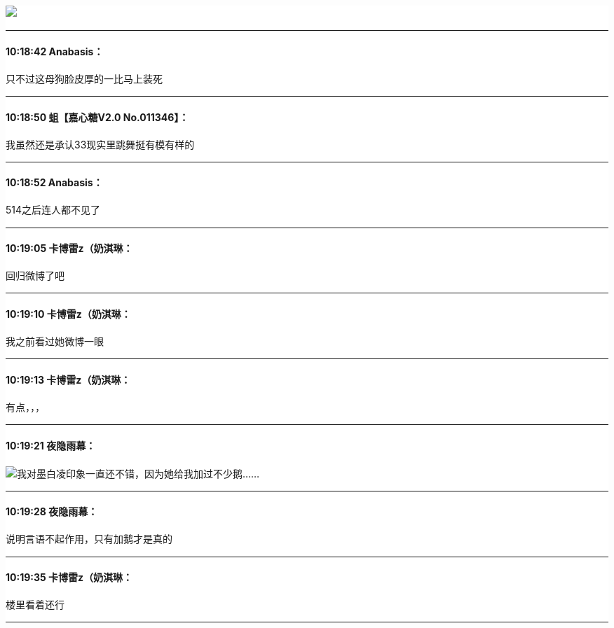 ![](http://gchat.qpic.cn/gchatpic_new/794594593/566651707-3030514281-1EA04D0C150374E265CCEFC10E83B24C/0?term=2")

*****

#### 10:18:42  Anabasis：

只不过这母狗脸皮厚的一比马上装死

*****

#### 10:18:50  蛆【嘉心糖V2.0 No.011346】：

我虽然还是承认33现实里跳舞挺有模有样的

*****

#### 10:18:52  Anabasis：

514之后连人都不见了

*****

#### 10:19:05  卡博雷z（奶淇琳：

回归微博了吧

*****

#### 10:19:10  卡博雷z（奶淇琳：

我之前看过她微博一眼

*****

#### 10:19:13  卡博雷z（奶淇琳：

有点，，，

*****

#### 10:19:21  夜隐雨幕：

![](http://gchat.qpic.cn/gchatpic_new/251003836/566651707-2805222536-2B69903DC8DCEC57962989A38A3F397A/0?term=2")我对墨白凌印象一直还不错，因为她给我加过不少鹅……

*****

#### 10:19:28  夜隐雨幕：

说明言语不起作用，只有加鹅才是真的

*****

#### 10:19:35  卡博雷z（奶淇琳：

楼里看着还行

*****
